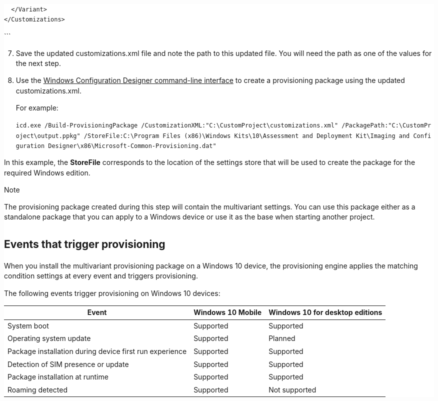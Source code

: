       </Variant>
    </Customizations>
   </Settings>
   </WindowsCustomizatons>
    ```

7. Save the updated customizations.xml file and note the path to this updated file. You will need the path as one of the values for the next step.


8. Use the [Windows Configuration Designer command-line interface](provisioning-command-line.md) to create a provisioning package using the updated customizations.xml.

    For example:

    ```
    icd.exe /Build-ProvisioningPackage /CustomizationXML:"C:\CustomProject\customizations.xml" /PackagePath:"C:\CustomProject\output.ppkg" /StoreFile:C:\Program Files (x86)\Windows Kits\10\Assessment and Deployment Kit\Imaging and Configuration Designer\x86\Microsoft-Common-Provisioning.dat"
    ```


In this example, the **StoreFile** corresponds to the location of the settings store that will be used to create the package for the required Windows edition.

>[!NOTE]
>The provisioning package created during this step will contain the multivariant settings. You can use this package either as a standalone package that you can apply to a Windows device or use it as the base when starting another project.



## Events that trigger provisioning

When you install the multivariant provisioning package on a Windows 10 device, the provisioning engine applies the matching condition settings at every event and triggers provisioning.

The following events trigger provisioning on Windows 10 devices:

| Event | Windows 10 Mobile | Windows 10 for desktop editions |
| --- | --- | --- |
| System boot | Supported | Supported |
| Operating system update | Supported | Planned |
| Package installation during device first run experience | Supported | Supported |
| Detection of SIM presence or update | Supported | Supported |
| Package installation at runtime | Supported | Supported |
| Roaming detected | Supported | Not supported |








